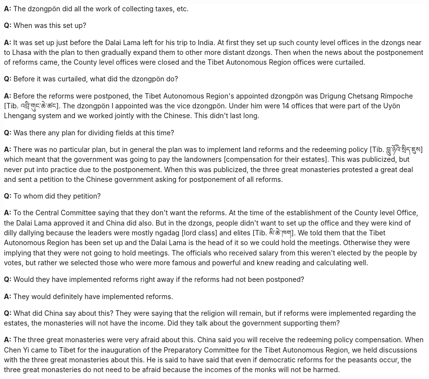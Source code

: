 **A:**  The <span class="tooltip" data-text="[tib. རྫོང་དཔོན] The head of a dzong in the traditional Tibetan government.">dzongpön</span> did all the work of collecting taxes, etc.   

**Q:**  When was this set up?   

**A:**  It was set up just before the Dalai Lama left for his trip to India. At first they set up such county level offices in the dzongs near to Lhasa with the plan to then gradually expand them to other more distant dzongs. Then when the news about the postponement of reforms came, the County level offices were closed and the Tibet Autonomous Region offices were curtailed.   

**Q:**  Before it was curtailed, what did the <span class="tooltip" data-text="[tib. རྫོང་དཔོན] The head of a dzong in the traditional Tibetan government.">dzongpön</span> do?   

**A:**  Before the reforms were postponed, the Tibet Autonomous Region's appointed <span class="tooltip" data-text="[tib. རྫོང་དཔོན] The head of a dzong in the traditional Tibetan government.">dzongpön</span> was <span class="tooltip" data-text="[tib. འབྲི་གུང] The Drigung Monastery.">Drigung</span> Chetsang Rimpoche [Tib. འབྲི་གུང་ཆེ་ཚང]. The dzongpön I appointed was the vice dzongpön. Under him were 14 offices that were part of the Uyön Lhengang system and we worked jointly with the Chinese. This didn't last long.   

**Q:**  Was there any plan for dividing fields at this time?   

**A:**  There was no particular plan, but in general the plan was to implement land reforms and the <span class="tooltip" data-text="[tib. བླུ་ཉོའི་སྲིད་ཇུས] The Chinese government&#x27;s policy of compensating the bourgeoisie/lords for the loss of their property and possessions.">redeeming policy</span> [Tib. བླུ་ཉོའི་སྲིད་ཇུས] which meant that the government was going to pay the landowners [compensation for their estates]. This was publicized, but never put into practice due to the postponement. When this was publicized, the three great monasteries protested a great deal and sent a petition to the Chinese government asking for postponement of all reforms.   

**Q:**  To whom did they petition?   

**A:**  To the Central Committee saying that they don't want the reforms. At the time of the establishment of the County level Office, the Dalai Lama approved it and China did also. But in the dzongs, people didn't want to set up the office and they were kind of dilly dallying because the leaders were mostly <span class="tooltip" data-text="[tib. མངའ་བདག; ch. 领主] Feudal lord, manorial estate holders, serf-owners.">ngadag</span> [lord class] and elites [Tib. མི་ཆེ་ཁག]. We told them that the Tibet Autonomous Region has been set up and the Dalai Lama is the head of it so we could hold the meetings. Otherwise they were implying that they were not going to hold meetings. The officials who received salary from this weren't elected by the people by votes, but rather we selected those who were more famous and powerful and knew reading and calculating well.   

**Q:**  Would they have implemented reforms right away if the reforms had not been postponed?   

**A:**  They would definitely have implemented reforms.   

**Q:**  What did China say about this? They were saying that the religion will remain, but if reforms were implemented regarding the estates, the monasteries will not have the income. Did they talk about the government supporting them?   

**A:**  The three great monasteries were very afraid about this. China said you will receive the <span class="tooltip" data-text="[tib. བླུ་ཉོའི་སྲིད་ཇུས] The Chinese government&#x27;s policy of compensating the bourgeoisie/lords for the loss of their property and possessions.">redeeming policy</span> compensation. When Chen Yi came to Tibet for the inauguration of the Preparatory Committee for the Tibet Autonomous Region, we held discussions with the three great monasteries about this. He is said to have said that even if democratic reforms for the peasants occur, the three great monasteries do not need to be afraid because the incomes of the monks will not be harmed.   
